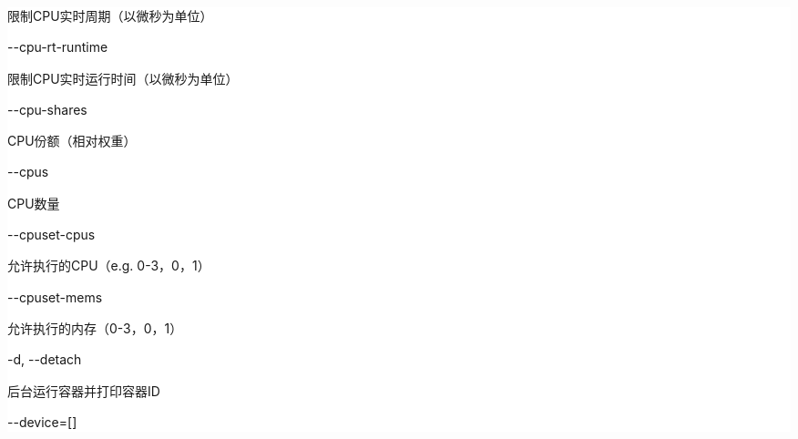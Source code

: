 <td class="cellrowborder" valign="top"><p id="zh-cn_topic_0182207105_p324519401555"><a name="zh-cn_topic_0182207105_p324519401555"></a><a name="zh-cn_topic_0182207105_p324519401555"></a>限制CPU实时周期（以微秒为单位）</p>
</td>
</tr>
<tr id="zh-cn_topic_0182207105_row511418111746"><td class="cellrowborder" valign="top"><p id="zh-cn_topic_0182207105_p124434019510"><a name="zh-cn_topic_0182207105_p124434019510"></a><a name="zh-cn_topic_0182207105_p124434019510"></a>--cpu-rt-runtime</p>
</td>
<td class="cellrowborder" valign="top"><p id="zh-cn_topic_0182207105_p324519401555"><a name="zh-cn_topic_0182207105_p324519401555"></a><a name="zh-cn_topic_0182207105_p324519401555"></a>限制CPU实时运行时间（以微秒为单位）</p>
</td>
</tr>
<tr id="zh-cn_topic_0182207107_row17941113011010"><td class="cellrowborder" valign="top"><p id="zh-cn_topic_0182207107_p794114304016"><a name="zh-cn_topic_0182207107_p794114304016"></a><a name="zh-cn_topic_0182207107_p794114304016"></a>--cpu-shares</p>
</td>
<td class="cellrowborder" valign="top"><p id="zh-cn_topic_0182207107_p468516214314"><a name="zh-cn_topic_0182207107_p468516214314"></a><a name="zh-cn_topic_0182207107_p468516214314"></a>CPU份额（相对权重）</p>
</td>
</tr>
<tr id="zh-cn_topic_0182207105_row136971311725"><td class="cellrowborder" valign="top"><p id="zh-cn_topic_0182207105_p023010400516"><a name="zh-cn_topic_0182207105_p023010400516"></a><a name="zh-cn_topic_0182207105_p023010400516"></a>--cpus</p>
</td>
<td class="cellrowborder" valign="top"><p id="zh-cn_topic_0182207105_p32320401756"><a name="zh-cn_topic_0182207105_p32320401756"></a><a name="zh-cn_topic_0182207105_p32320401756"></a>CPU数量</p>
</td>
</tr>
<tr id="zh-cn_topic_0182207105_row136971311725"><td class="cellrowborder" valign="top"><p id="zh-cn_topic_0182207105_p023010400516"><a name="zh-cn_topic_0182207105_p023010400516"></a><a name="zh-cn_topic_0182207105_p023010400516"></a>--cpuset-cpus</p>
</td>
<td class="cellrowborder" valign="top"><p id="zh-cn_topic_0182207105_p32320401756"><a name="zh-cn_topic_0182207105_p32320401756"></a><a name="zh-cn_topic_0182207105_p32320401756"></a>允许执行的CPU（e.g. 0-3，0，1）</p>
</td>
</tr>
<tr id="zh-cn_topic_0182207105_row136971311725"><td class="cellrowborder" valign="top"><p id="zh-cn_topic_0182207105_p023010400516"><a name="zh-cn_topic_0182207105_p023010400516"></a><a name="zh-cn_topic_0182207105_p023010400516"></a>--cpuset-mems</p>
</td>
<td class="cellrowborder" valign="top"><p id="zh-cn_topic_0182207105_p32320401756"><a name="zh-cn_topic_0182207105_p32320401756"></a><a name="zh-cn_topic_0182207105_p32320401756"></a>允许执行的内存（0-3，0，1）</p>
</td>
</tr>
<tr id="zh-cn_topic_0182207107_row176131541687"><td class="cellrowborder" valign="top"><p id="zh-cn_topic_0182207107_p116131041289"><a name="zh-cn_topic_0182207107_p116131041289"></a><a name="zh-cn_topic_0182207107_p116131041289"></a>-d, --detach</p>
</td>
<td class="cellrowborder" valign="top"><p id="zh-cn_topic_0182207107_p26851321335"><a name="zh-cn_topic_0182207107_p26851321335"></a><a name="zh-cn_topic_0182207107_p26851321335"></a>后台运行容器并打印容器ID</p>
</td>
</tr>
<tr id="zh-cn_topic_0182207107_row1061354115812"><td class="cellrowborder" valign="top"><p id="zh-cn_topic_0182207107_p206133411080"><a name="zh-cn_topic_0182207107_p206133411080"></a><a name="zh-cn_topic_0182207107_p206133411080"></a>--device=[]</p>
</td>